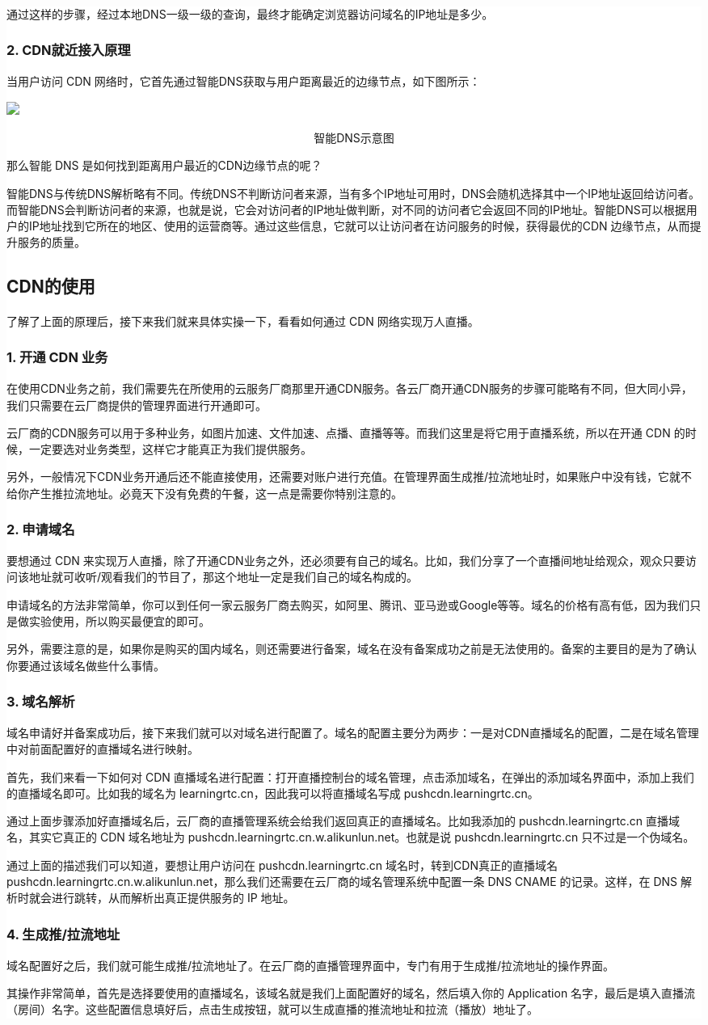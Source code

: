 

通过这样的步骤，经过本地DNS一级一级的查询，最终才能确定浏览器访问域名的IP地址是多少。

### 2\. CDN就近接入原理

当用户访问 CDN 网络时，它首先通过智能DNS获取与用户距离最近的边缘节点，如下图所示：

![](<https://static001.geekbang.org/resource/image/00/3d/002237a6925afbdab0d05660fae6693d.png>)

<center><span class="reference">智能DNS示意图</span></center>

那么智能 DNS 是如何找到距离用户最近的CDN边缘节点的呢？

智能DNS与传统DNS解析略有不同。传统DNS不判断访问者来源，当有多个IP地址可用时，DNS会随机选择其中一个IP地址返回给访问者。而智能DNS会判断访问者的来源，也就是说，它会对访问者的IP地址做判断，对不同的访问者它会返回不同的IP地址。智能DNS可以根据用户的IP地址找到它所在的地区、使用的运营商等。通过这些信息，它就可以让访问者在访问服务的时候，获得最优的CDN 边缘节点，从而提升服务的质量。

## CDN的使用

了解了上面的原理后，接下来我们就来具体实操一下，看看如何通过 CDN 网络实现万人直播。

### 1\. 开通 CDN 业务

在使用CDN业务之前，我们需要先在所使用的云服务厂商那里开通CDN服务。各云厂商开通CDN服务的步骤可能略有不同，但大同小异，我们只需要在云厂商提供的管理界面进行开通即可。

云厂商的CDN服务可以用于多种业务，如图片加速、文件加速、点播、直播等等。而我们这里是将它用于直播系统，所以在开通 CDN 的时候，一定要选对业务类型，这样它才能真正为我们提供服务。

另外，一般情况下CDN业务开通后还不能直接使用，还需要对账户进行充值。在管理界面生成推/拉流地址时，如果账户中没有钱，它就不给你产生推拉流地址。必竟天下没有免费的午餐，这一点是需要你特别注意的。

### 2\. 申请域名

要想通过 CDN 来实现万人直播，除了开通CDN业务之外，还必须要有自己的域名。比如，我们分享了一个直播间地址给观众，观众只要访问该地址就可收听/观看我们的节目了，那这个地址一定是我们自己的域名构成的。

申请域名的方法非常简单，你可以到任何一家云服务厂商去购买，如阿里、腾讯、亚马逊或Google等等。域名的价格有高有低，因为我们只是做实验使用，所以购买最便宜的即可。

另外，需要注意的是，如果你是购买的国内域名，则还需要进行备案，域名在没有备案成功之前是无法使用的。备案的主要目的是为了确认你要通过该域名做些什么事情。

### 3\. 域名解析

域名申请好并备案成功后，接下来我们就可以对域名进行配置了。域名的配置主要分为两步：一是对CDN直播域名的配置，二是在域名管理中对前面配置好的直播域名进行映射。

首先，我们来看一下如何对 CDN 直播域名进行配置：打开直播控制台的域名管理，点击添加域名，在弹出的添加域名界面中，添加上我们的直播域名即可。比如我的域名为 learningrtc.cn，因此我可以将直播域名写成 pushcdn.learningrtc.cn。

通过上面步骤添加好直播域名后，云厂商的直播管理系统会给我们返回真正的直播域名。比如我添加的 pushcdn.learningrtc.cn 直播域名，其实它真正的 CDN 域名地址为 pushcdn.learningrtc.cn.w.alikunlun.net。也就是说 pushcdn.learningrtc.cn 只不过是一个伪域名。

通过上面的描述我们可以知道，要想让用户访问在 pushcdn.learningrtc.cn 域名时，转到CDN真正的直播域名pushcdn.learningrtc.cn.w.alikunlun.net，那么我们还需要在云厂商的域名管理系统中配置一条 DNS CNAME 的记录。这样，在 DNS 解析时就会进行跳转，从而解析出真正提供服务的 IP 地址。

### 4\. 生成推/拉流地址

域名配置好之后，我们就可能生成推/拉流地址了。在云厂商的直播管理界面中，专门有用于生成推/拉流地址的操作界面。

其操作非常简单，首先是选择要使用的直播域名，该域名就是我们上面配置好的域名，然后填入你的 Application 名字，最后是填入直播流（房间）名字。这些配置信息填好后，点击生成按钮，就可以生成直播的推流地址和拉流（播放）地址了。
